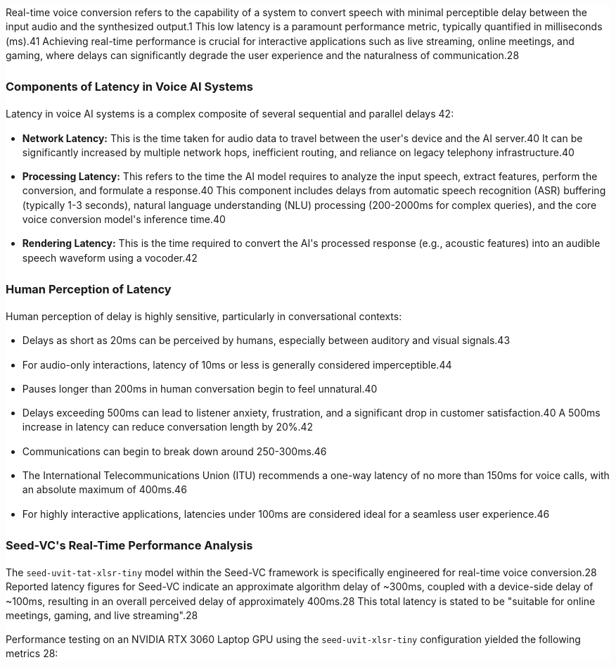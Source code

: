 Real-time voice conversion refers to the capability of a system to convert speech with minimal perceptible delay between the input audio and the synthesized output.1 This low latency is a paramount performance metric, typically quantified in milliseconds (ms).41 Achieving real-time performance is crucial for interactive applications such as live streaming, online meetings, and gaming, where delays can significantly degrade the user experience and the naturalness of communication.28

### Components of Latency in Voice AI Systems

Latency in voice AI systems is a complex composite of several sequential and parallel delays 42:

- **Network Latency:** This is the time taken for audio data to travel between the user's device and the AI server.40 It can be significantly increased by multiple network hops, inefficient routing, and reliance on legacy telephony infrastructure.40
    
- **Processing Latency:** This refers to the time the AI model requires to analyze the input speech, extract features, perform the conversion, and formulate a response.40 This component includes delays from automatic speech recognition (ASR) buffering (typically 1-3 seconds), natural language understanding (NLU) processing (200-2000ms for complex queries), and the core voice conversion model's inference time.40
    
- **Rendering Latency:** This is the time required to convert the AI's processed response (e.g., acoustic features) into an audible speech waveform using a vocoder.42
    

### Human Perception of Latency

Human perception of delay is highly sensitive, particularly in conversational contexts:

- Delays as short as 20ms can be perceived by humans, especially between auditory and visual signals.43
    
- For audio-only interactions, latency of 10ms or less is generally considered imperceptible.44
    
- Pauses longer than 200ms in human conversation begin to feel unnatural.40
    
- Delays exceeding 500ms can lead to listener anxiety, frustration, and a significant drop in customer satisfaction.40 A 500ms increase in latency can reduce conversation length by 20%.42
    
- Communications can begin to break down around 250-300ms.46
    
- The International Telecommunications Union (ITU) recommends a one-way latency of no more than 150ms for voice calls, with an absolute maximum of 400ms.46
    
- For highly interactive applications, latencies under 100ms are considered ideal for a seamless user experience.46
    

### Seed-VC's Real-Time Performance Analysis

The `seed-uvit-tat-xlsr-tiny` model within the Seed-VC framework is specifically engineered for real-time voice conversion.28 Reported latency figures for Seed-VC indicate an approximate algorithm delay of ~300ms, coupled with a device-side delay of ~100ms, resulting in an overall perceived delay of approximately 400ms.28 This total latency is stated to be "suitable for online meetings, gaming, and live streaming".28

Performance testing on an NVIDIA RTX 3060 Laptop GPU using the `seed-uvit-xlsr-tiny` configuration yielded the following metrics 28:
